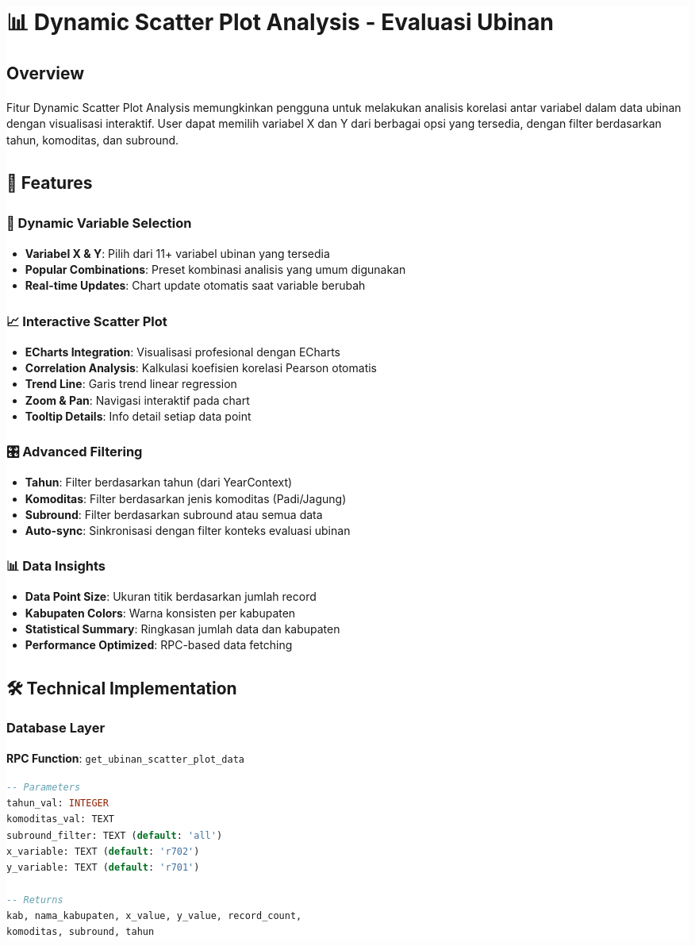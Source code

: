 # 📊 Dynamic Scatter Plot Analysis - Evaluasi Ubinan

## Overview
Fitur Dynamic Scatter Plot Analysis memungkinkan pengguna untuk melakukan analisis korelasi antar variabel dalam data ubinan dengan visualisasi interaktif. User dapat memilih variabel X dan Y dari berbagai opsi yang tersedia, dengan filter berdasarkan tahun, komoditas, dan subround.

## 🎯 Features

### 🔄 Dynamic Variable Selection
- **Variabel X & Y**: Pilih dari 11+ variabel ubinan yang tersedia
- **Popular Combinations**: Preset kombinasi analisis yang umum digunakan
- **Real-time Updates**: Chart update otomatis saat variable berubah

### 📈 Interactive Scatter Plot
- **ECharts Integration**: Visualisasi profesional dengan ECharts
- **Correlation Analysis**: Kalkulasi koefisien korelasi Pearson otomatis
- **Trend Line**: Garis trend linear regression
- **Zoom & Pan**: Navigasi interaktif pada chart
- **Tooltip Details**: Info detail setiap data point

### 🎛️ Advanced Filtering
- **Tahun**: Filter berdasarkan tahun (dari YearContext)
- **Komoditas**: Filter berdasarkan jenis komoditas (Padi/Jagung)
- **Subround**: Filter berdasarkan subround atau semua data
- **Auto-sync**: Sinkronisasi dengan filter konteks evaluasi ubinan

### 📊 Data Insights
- **Data Point Size**: Ukuran titik berdasarkan jumlah record
- **Kabupaten Colors**: Warna konsisten per kabupaten
- **Statistical Summary**: Ringkasan jumlah data dan kabupaten
- **Performance Optimized**: RPC-based data fetching

## 🛠️ Technical Implementation

### Database Layer
**RPC Function**: `get_ubinan_scatter_plot_data`
```sql
-- Parameters
tahun_val: INTEGER
komoditas_val: TEXT  
subround_filter: TEXT (default: 'all')
x_variable: TEXT (default: 'r702')
y_variable: TEXT (default: 'r701')

-- Returns
kab, nama_kabupaten, x_value, y_value, record_count, 
komoditas, subround, tahun
```
